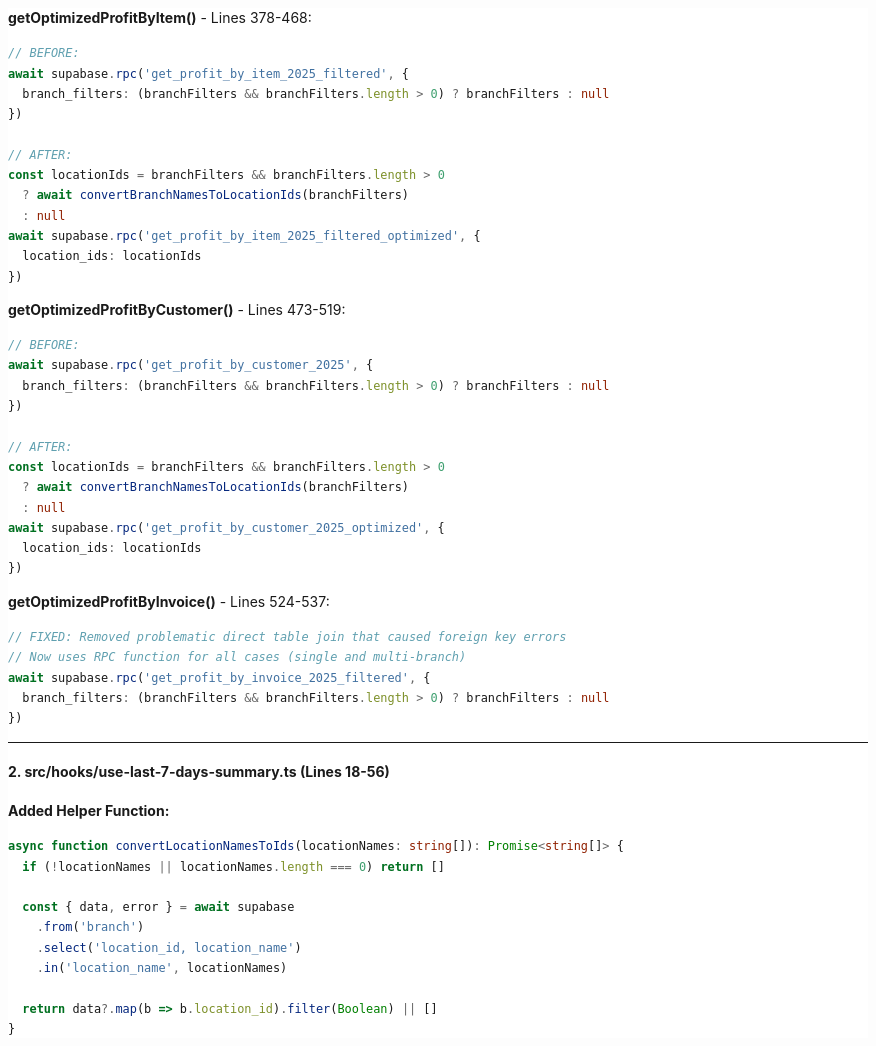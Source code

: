 **getOptimizedProfitByItem()** - Lines 378-468:
```typescript
// BEFORE:
await supabase.rpc('get_profit_by_item_2025_filtered', {
  branch_filters: (branchFilters && branchFilters.length > 0) ? branchFilters : null
})

// AFTER:
const locationIds = branchFilters && branchFilters.length > 0
  ? await convertBranchNamesToLocationIds(branchFilters)
  : null
await supabase.rpc('get_profit_by_item_2025_filtered_optimized', {
  location_ids: locationIds
})
```

**getOptimizedProfitByCustomer()** - Lines 473-519:
```typescript
// BEFORE:
await supabase.rpc('get_profit_by_customer_2025', {
  branch_filters: (branchFilters && branchFilters.length > 0) ? branchFilters : null
})

// AFTER:
const locationIds = branchFilters && branchFilters.length > 0
  ? await convertBranchNamesToLocationIds(branchFilters)
  : null
await supabase.rpc('get_profit_by_customer_2025_optimized', {
  location_ids: locationIds
})
```

**getOptimizedProfitByInvoice()** - Lines 524-537:
```typescript
// FIXED: Removed problematic direct table join that caused foreign key errors
// Now uses RPC function for all cases (single and multi-branch)
await supabase.rpc('get_profit_by_invoice_2025_filtered', {
  branch_filters: (branchFilters && branchFilters.length > 0) ? branchFilters : null
})
```

---

#### 2. src/hooks/use-last-7-days-summary.ts (Lines 18-56)

**Added Helper Function:**
```typescript
async function convertLocationNamesToIds(locationNames: string[]): Promise<string[]> {
  if (!locationNames || locationNames.length === 0) return []

  const { data, error } = await supabase
    .from('branch')
    .select('location_id, location_name')
    .in('location_name', locationNames)

  return data?.map(b => b.location_id).filter(Boolean) || []
}
```
